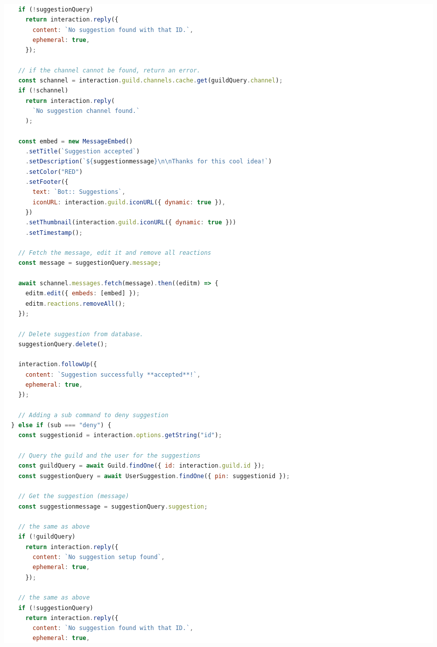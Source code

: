 ```js
    if (!suggestionQuery)
      return interaction.reply({
        content: `No suggestion found with that ID.`,
        ephemeral: true,
      });

    // if the channel cannot be found, return an error.
    const schannel = interaction.guild.channels.cache.get(guildQuery.channel);
    if (!schannel)
      return interaction.reply(
        `No suggestion channel found.`
      );

    const embed = new MessageEmbed()
      .setTitle(`Suggestion accepted`)
      .setDescription(`${suggestionmessage}\n\nThanks for this cool idea!`)
      .setColor("RED")
      .setFooter({
        text: `Bot:: Suggestions`,
        iconURL: interaction.guild.iconURL({ dynamic: true }),
      })
      .setThumbnail(interaction.guild.iconURL({ dynamic: true }))
      .setTimestamp();

    // Fetch the message, edit it and remove all reactions
    const message = suggestionQuery.message;

    await schannel.messages.fetch(message).then((editm) => {
      editm.edit({ embeds: [embed] });
      editm.reactions.removeAll();
    });

    // Delete suggestion from database.
    suggestionQuery.delete();

    interaction.followUp({
      content: `Suggestion successfully **accepted**!`,
      ephemeral: true,
    });
    
    // Adding a sub command to deny suggestion
  } else if (sub === "deny") {
    const suggestionid = interaction.options.getString("id");

    // Query the guild and the user for the suggestions
    const guildQuery = await Guild.findOne({ id: interaction.guild.id });
    const suggestionQuery = await UserSuggestion.findOne({ pin: suggestionid });

    // Get the suggestion (message)
    const suggestionmessage = suggestionQuery.suggestion;

    // the same as above
    if (!guildQuery)
      return interaction.reply({
        content: `No suggestion setup found`,
        ephemeral: true,
      });

    // the same as above
    if (!suggestionQuery)
      return interaction.reply({
        content: `No suggestion found with that ID.`,
        ephemeral: true,
```